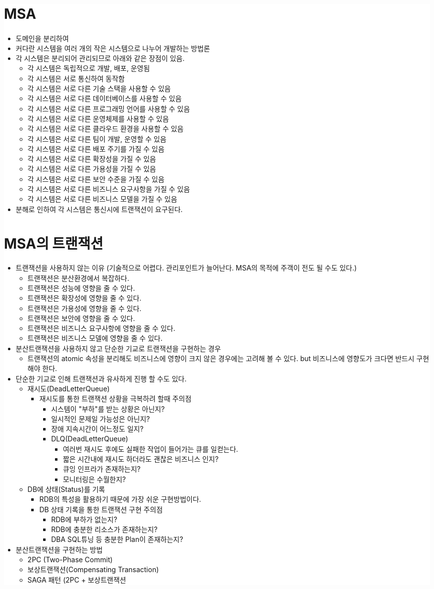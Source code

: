 # MSA
- 도메인을 분리하여
- 커다란 시스템을 여러 개의 작은 시스템으로 나누어 개발하는 방법론
- 각 시스템은 분리되어 관리되므로 아래와 같은 장점이 있음.
  - 각 시스템은 독립적으로 개발, 배포, 운영됨
  - 각 시스템은 서로 통신하여 동작함
  - 각 시스템은 서로 다른 기술 스택을 사용할 수 있음
  - 각 시스템은 서로 다른 데이터베이스를 사용할 수 있음
  - 각 시스템은 서로 다른 프로그래밍 언어를 사용할 수 있음
  - 각 시스템은 서로 다른 운영체제를 사용할 수 있음
  - 각 시스템은 서로 다른 클라우드 환경을 사용할 수 있음
  - 각 시스템은 서로 다른 팀이 개발, 운영할 수 있음
  - 각 시스템은 서로 다른 배포 주기를 가질 수 있음
  - 각 시스템은 서로 다른 확장성을 가질 수 있음
  - 각 시스템은 서로 다른 가용성을 가질 수 있음
  - 각 시스템은 서로 다른 보안 수준을 가질 수 있음
  - 각 시스템은 서로 다른 비즈니스 요구사항을 가질 수 있음
  - 각 시스템은 서로 다른 비즈니스 모델을 가질 수 있음
- 분해로 인하여 각 시스템은 통신시에 트랜잭션이 요구된다.
  


# MSA의 트랜잭션
- 트랜잭션을 사용하지 않는 이유 (기술적으로 어렵다. 관리포인트가 늘어난다. MSA의 목적에 주객이 전도 될 수도 있다.)
  - 트랜잭션은 분산환경에서 복잡하다.
  - 트랜잭션은 성능에 영향을 줄 수 있다.
  - 트랜잭션은 확장성에 영향을 줄 수 있다.
  - 트랜잭션은 가용성에 영향을 줄 수 있다.
  - 트랜잭션은 보안에 영향을 줄 수 있다.
  - 트랜잭션은 비즈니스 요구사항에 영향을 줄 수 있다.
  - 트랜잭션은 비즈니스 모델에 영향을 줄 수 있다.
- 분산트랜잭션을 사용하지 않고 단순한 기교로 트랜잭션을 구현하는 경우
  - 트랜잭션의 atomic 속성을 분리해도 비즈니스에 영향이 크지 않은 경우에는 고려해 볼 수 있다. but 비즈니스에 영향도가 크다면 반드시 구현해야 한다.
- 단순한 기교로 인해 트랜잭션과 유사하게 진행 할 수도 있다.
  - 재시도(DeadLetterQueue)
    - 재시도를 통한 트랜잭션 상황을 극복하려 할때 주의점
      - 시스템이 "부하"를 받는 상황은 아닌지?
      - 일시적인 문제일 가능성은 아닌지?
      - 장애 지속시간이 어느정도 일지?
      - DLQ(DeadLetterQueue)
        - 여러번 재시도 후에도 실패한 작업이 들어가는 큐를 일컫는다.
        - 짧은 시간내에 재시도 하더라도 괜찮은 비즈니스 인지?
        - 큐잉 인프라가 존재하는지?
        - 모니터링은 수월한지?
  - DB에 상태(Status)를 기록
    - RDB의 특성을 활용하기 때문에 가장 쉬운 구현방법이다.
    - DB 상태 기록을 통한 트랜잭션 구현 주의점
      - RDB에 부하가 없는지?
      - RDB에 충분한 리소스가 존재하는지?
      - DBA SQL튜닝 등 충분한 Plan이 존재하는지? 
- 분산트랜잭션을 구현하는 방법
  - 2PC (Two-Phase Commit)
  - 보상트랜잭션(Compensating Transaction)
  - SAGA 패턴 (2PC + 보상트랜잭션
